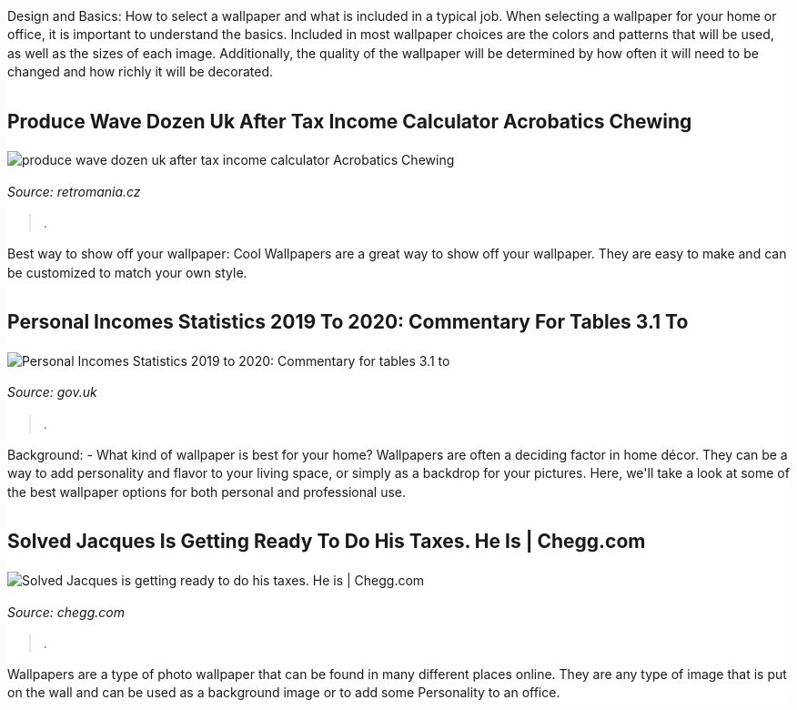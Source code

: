 
Design and Basics: How to select a wallpaper and what is included in a typical job.
When selecting a wallpaper for your home or office, it is important to understand the basics. Included in most wallpaper choices are the colors and patterns that will be used, as well as the sizes of each image. Additionally, the quality of the wallpaper will be determined by how often it will need to be changed and how richly it will be decorated.

    
## Produce Wave Dozen Uk After Tax Income Calculator Acrobatics Chewing

<img loading=lazy src="https://lookaside.fbsbx.com/lookaside/crawler/media/?media_id=160179024647837" onerror="this.onerror=null;this.src='https://tse2.mm.bing.net/th?id=OIP.8naefF3PRF5LAdYxiCvBFQHaD6&amp;pid=15.1';" alt="produce wave dozen uk after tax income calculator Acrobatics Chewing">

_Source: retromania.cz_

>. 

	

Best way to show off your wallpaper:
Cool Wallpapers are a great way to show off your wallpaper. They are easy to make and can be customized to match your own style.

    
## Personal Incomes Statistics 2019 To 2020: Commentary For Tables 3.1 To

<img loading=lazy src="https://assets.publishing.service.gov.uk/government/uploads/system/uploads/image_data/file/144903/__5.png" onerror="this.onerror=null;this.src='https://tse4.mm.bing.net/th?id=OIP.MLaWNPUZOOBYS2zhzP52lgHaE8&amp;pid=15.1';" alt="Personal Incomes Statistics 2019 to 2020: Commentary for tables 3.1 to">

_Source: gov.uk_

>. 

	

Background: - What kind of wallpaper is best for your home?
Wallpapers are often a deciding factor in home décor. They can be a way to add personality and flavor to your living space, or simply as a backdrop for your pictures. Here, we'll take a look at some of the best wallpaper options for both personal and professional use.

    
## Solved Jacques Is Getting Ready To Do His Taxes. He Is | Chegg.com

<img loading=lazy src="https://d2vlcm61l7u1fs.cloudfront.net/media/532/5327665c-81ad-4785-af39-5d3f63331dcd/phpNSNj8d.png" onerror="this.onerror=null;this.src='https://tse3.mm.bing.net/th?id=OIP.FKaIoDcboeahXcf0lpMLsgHaFC&amp;pid=15.1';" alt="Solved Jacques is getting ready to do his taxes. He is | Chegg.com">

_Source: chegg.com_

>. 

	



Wallpapers are a type of photo wallpaper that can be found in many different places online. They are any type of image that is put on the wall and can be used as a background image or to add some Personality to an office.

    